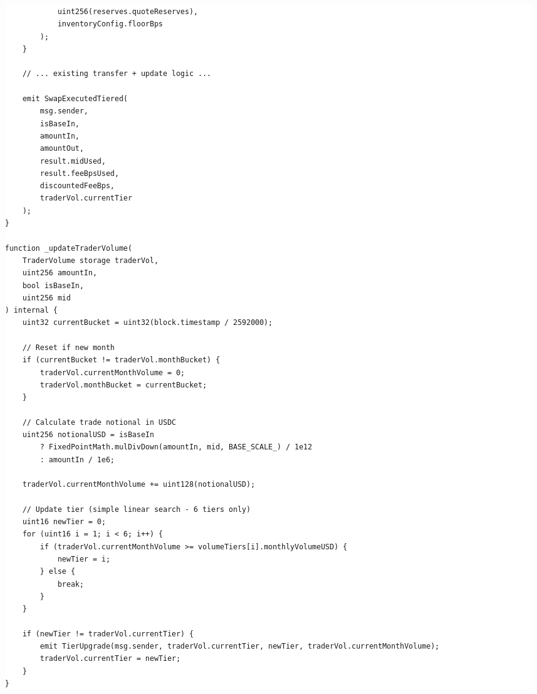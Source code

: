 ```solidity
            uint256(reserves.quoteReserves),
            inventoryConfig.floorBps
        );
    }

    // ... existing transfer + update logic ...

    emit SwapExecutedTiered(
        msg.sender,
        isBaseIn,
        amountIn,
        amountOut,
        result.midUsed,
        result.feeBpsUsed,
        discountedFeeBps,
        traderVol.currentTier
    );
}

function _updateTraderVolume(
    TraderVolume storage traderVol,
    uint256 amountIn,
    bool isBaseIn,
    uint256 mid
) internal {
    uint32 currentBucket = uint32(block.timestamp / 2592000);

    // Reset if new month
    if (currentBucket != traderVol.monthBucket) {
        traderVol.currentMonthVolume = 0;
        traderVol.monthBucket = currentBucket;
    }

    // Calculate trade notional in USDC
    uint256 notionalUSD = isBaseIn
        ? FixedPointMath.mulDivDown(amountIn, mid, BASE_SCALE_) / 1e12
        : amountIn / 1e6;

    traderVol.currentMonthVolume += uint128(notionalUSD);

    // Update tier (simple linear search - 6 tiers only)
    uint16 newTier = 0;
    for (uint16 i = 1; i < 6; i++) {
        if (traderVol.currentMonthVolume >= volumeTiers[i].monthlyVolumeUSD) {
            newTier = i;
        } else {
            break;
        }
    }

    if (newTier != traderVol.currentTier) {
        emit TierUpgrade(msg.sender, traderVol.currentTier, newTier, traderVol.currentMonthVolume);
        traderVol.currentTier = newTier;
    }
}
```
